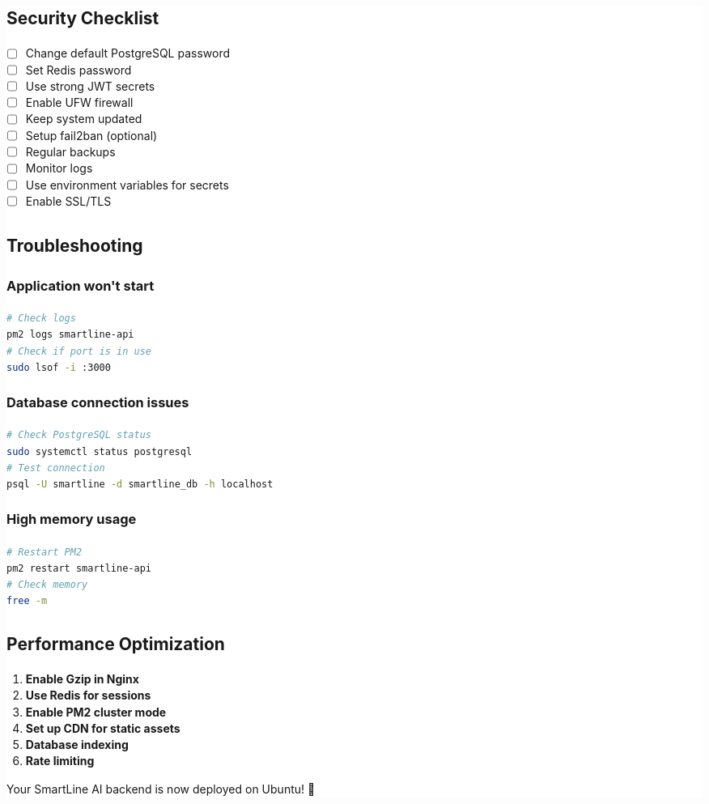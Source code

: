 ## Security Checklist

- [ ] Change default PostgreSQL password
- [ ] Set Redis password
- [ ] Use strong JWT secrets
- [ ] Enable UFW firewall
- [ ] Keep system updated
- [ ] Setup fail2ban (optional)
- [ ] Regular backups
- [ ] Monitor logs
- [ ] Use environment variables for secrets
- [ ] Enable SSL/TLS

## Troubleshooting

### Application won't start
```bash
# Check logs
pm2 logs smartline-api
# Check if port is in use
sudo lsof -i :3000
```

### Database connection issues
```bash
# Check PostgreSQL status
sudo systemctl status postgresql
# Test connection
psql -U smartline -d smartline_db -h localhost
```

### High memory usage
```bash
# Restart PM2
pm2 restart smartline-api
# Check memory
free -m
```

## Performance Optimization

1. **Enable Gzip in Nginx**
2. **Use Redis for sessions**
3. **Enable PM2 cluster mode**
4. **Set up CDN for static assets**
5. **Database indexing**
6. **Rate limiting**

Your SmartLine AI backend is now deployed on Ubuntu! 🚀